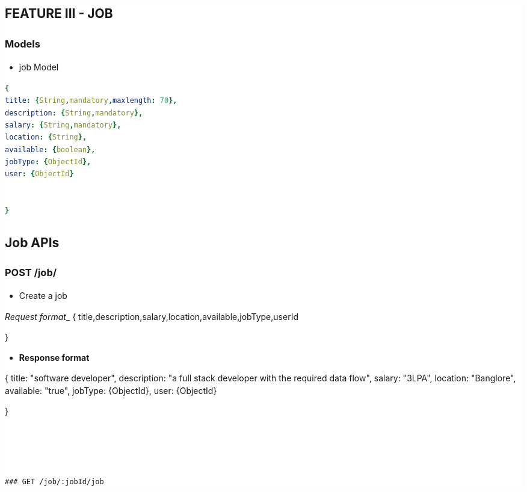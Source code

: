 




## FEATURE III - JOB
### Models
- job Model
```yaml
{
title: {String,mandatory,maxlength: 70},
description: {String,mandatory},
salary: {String,mandatory},
location: {String},
available: {boolean},
jobType: {ObjectId},
user: {ObjectId}


}
```




## Job APIs
### POST /job/

- Create a job

_Request format__
{
  title,description,salary,location,available,jobType,userId

}

- __Response format__
  ```yaml
{
title: "software developer",
description: "a full stack developer with the required data flow",
salary: "3LPA",
location: "Banglore",
available: "true",
jobType: {ObjectId},
user: {ObjectId}


}
```




### GET /job/:jobId/job
